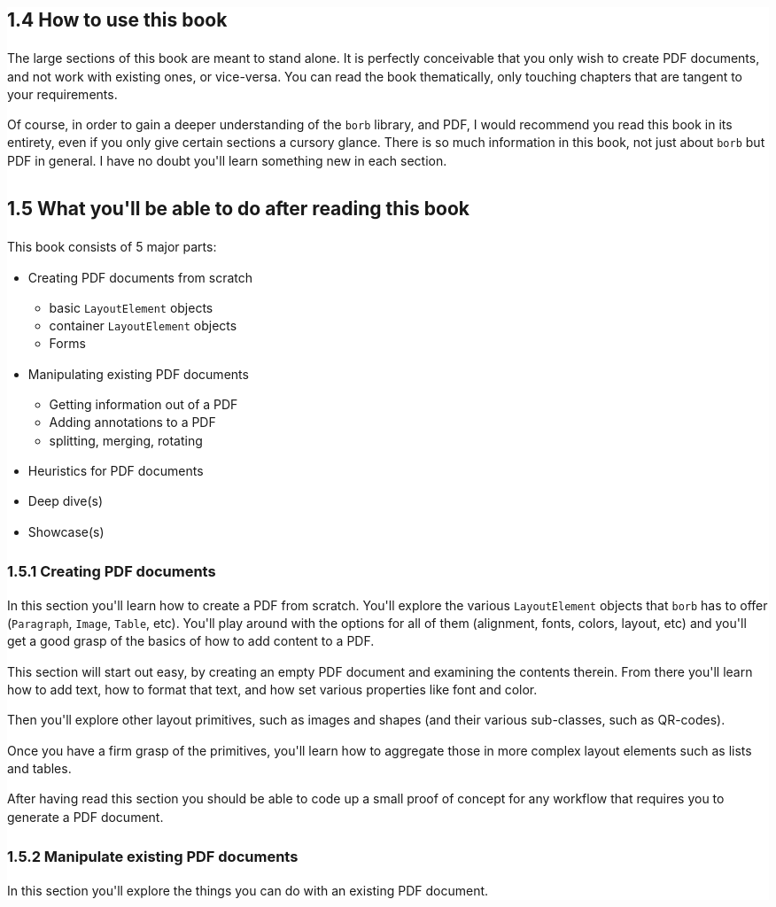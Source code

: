 ## 1.4 How to use this book

The large sections of this book are meant to stand alone. It is perfectly conceivable that you only wish to create PDF documents, and not work with existing ones, or vice-versa. You can read the book thematically, only touching chapters that are tangent to your requirements.

Of course, in order to gain a deeper understanding of the `borb` library, and PDF, 
I would recommend you read this book in its entirety, even if you only give certain sections a cursory glance.
There is so much information in this book, not just about `borb` but PDF in general. I have no doubt you'll learn something new in each section.

<div style="page-break-before: always;"></div>

## 1.5 What you'll be able to do after reading this book

This book consists of 5 major parts:

- Creating PDF documents from scratch
  - basic `LayoutElement` objects
  - container `LayoutElement` objects
  - Forms
  
- Manipulating existing PDF documents
  - Getting information out of a PDF
  - Adding annotations to a PDF
  - splitting, merging, rotating
  
- Heuristics for PDF documents
- Deep dive(s)
- Showcase(s)

### 1.5.1 Creating PDF documents

In this section you'll learn how to create a PDF from scratch. You'll explore the various `LayoutElement` objects that `borb` has to offer (`Paragraph`,  `Image`, `Table`, etc). You'll play around with the options for all of them (alignment, fonts, colors, layout, etc) and you'll get a good grasp of the basics of how to add content to a PDF.

This section will start out easy, by creating an empty PDF document and examining the contents therein. From there you'll learn how to add text, how to format that text, and how set various properties like font and color.

Then you'll explore other layout primitives, such as images and shapes (and their various sub-classes, such as QR-codes).

Once you have a firm grasp of the primitives, you'll learn how to aggregate those in more complex layout elements such as lists and tables.

After having read this section you should be able to code up a small proof of concept for any workflow that requires you to generate a PDF document.

### 1.5.2 Manipulate existing PDF documents

In this section you'll explore the things you can do with an existing PDF document. 
